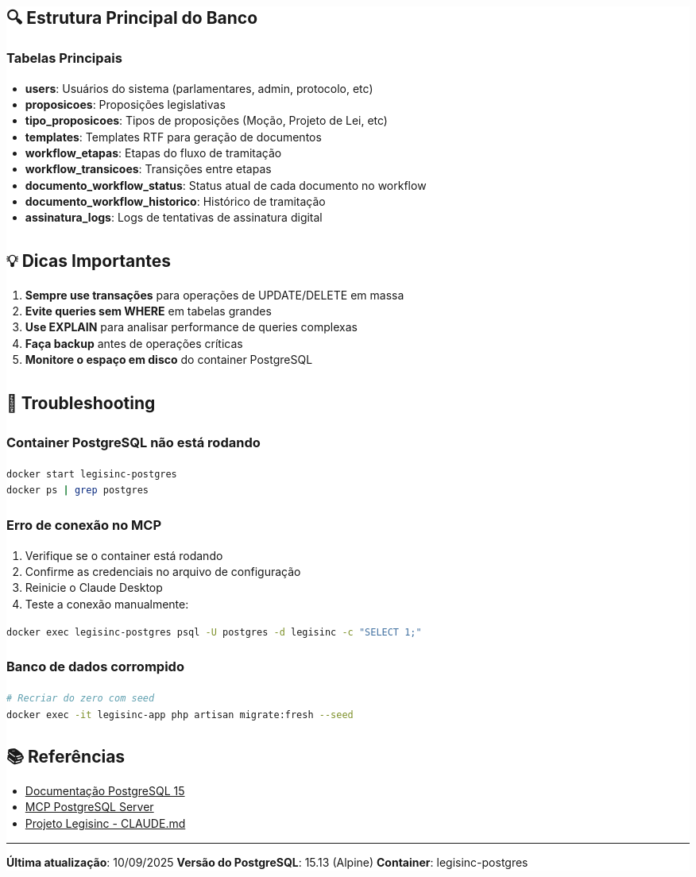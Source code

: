 ## 🔍 Estrutura Principal do Banco

### Tabelas Principais
- **users**: Usuários do sistema (parlamentares, admin, protocolo, etc)
- **proposicoes**: Proposições legislativas
- **tipo_proposicoes**: Tipos de proposições (Moção, Projeto de Lei, etc)
- **templates**: Templates RTF para geração de documentos
- **workflow_etapas**: Etapas do fluxo de tramitação
- **workflow_transicoes**: Transições entre etapas
- **documento_workflow_status**: Status atual de cada documento no workflow
- **documento_workflow_historico**: Histórico de tramitação
- **assinatura_logs**: Logs de tentativas de assinatura digital

## 💡 Dicas Importantes

1. **Sempre use transações** para operações de UPDATE/DELETE em massa
2. **Evite queries sem WHERE** em tabelas grandes
3. **Use EXPLAIN** para analisar performance de queries complexas
4. **Faça backup** antes de operações críticas
5. **Monitore o espaço em disco** do container PostgreSQL

## 🚨 Troubleshooting

### Container PostgreSQL não está rodando
```bash
docker start legisinc-postgres
docker ps | grep postgres
```

### Erro de conexão no MCP
1. Verifique se o container está rodando
2. Confirme as credenciais no arquivo de configuração
3. Reinicie o Claude Desktop
4. Teste a conexão manualmente:
```bash
docker exec legisinc-postgres psql -U postgres -d legisinc -c "SELECT 1;"
```

### Banco de dados corrompido
```bash
# Recriar do zero com seed
docker exec -it legisinc-app php artisan migrate:fresh --seed
```

## 📚 Referências

- [Documentação PostgreSQL 15](https://www.postgresql.org/docs/15/)
- [MCP PostgreSQL Server](https://github.com/benborla29/pg-mcp-server)
- [Projeto Legisinc - CLAUDE.md](/home/bruno/legisinc/CLAUDE.md)

---

**Última atualização**: 10/09/2025
**Versão do PostgreSQL**: 15.13 (Alpine)
**Container**: legisinc-postgres